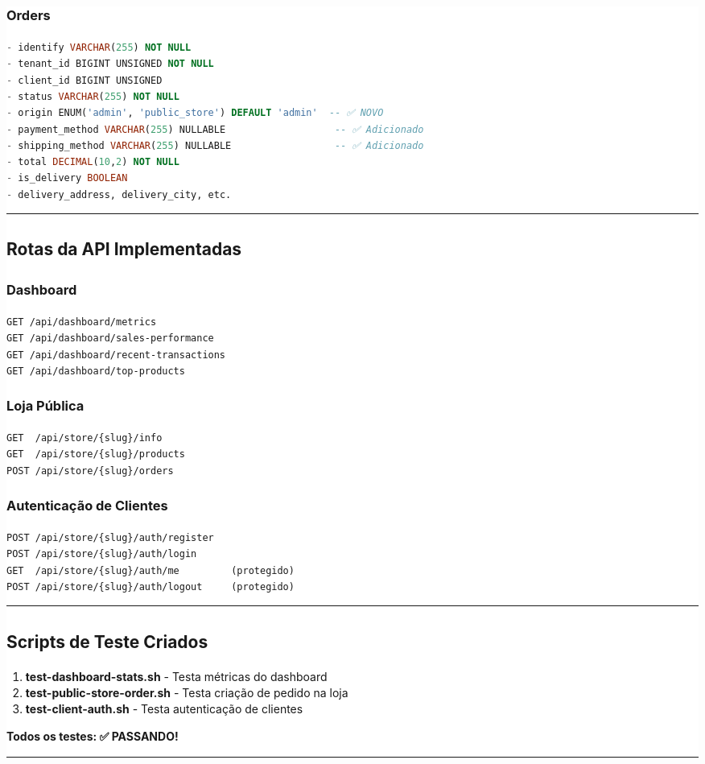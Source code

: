 ### Orders
```sql
- identify VARCHAR(255) NOT NULL
- tenant_id BIGINT UNSIGNED NOT NULL
- client_id BIGINT UNSIGNED
- status VARCHAR(255) NOT NULL
- origin ENUM('admin', 'public_store') DEFAULT 'admin'  -- ✅ NOVO
- payment_method VARCHAR(255) NULLABLE                   -- ✅ Adicionado
- shipping_method VARCHAR(255) NULLABLE                  -- ✅ Adicionado
- total DECIMAL(10,2) NOT NULL
- is_delivery BOOLEAN
- delivery_address, delivery_city, etc.
```

---

## Rotas da API Implementadas

### Dashboard
```
GET /api/dashboard/metrics
GET /api/dashboard/sales-performance
GET /api/dashboard/recent-transactions
GET /api/dashboard/top-products
```

### Loja Pública
```
GET  /api/store/{slug}/info
GET  /api/store/{slug}/products
POST /api/store/{slug}/orders
```

### Autenticação de Clientes
```
POST /api/store/{slug}/auth/register
POST /api/store/{slug}/auth/login
GET  /api/store/{slug}/auth/me         (protegido)
POST /api/store/{slug}/auth/logout     (protegido)
```

---

## Scripts de Teste Criados

1. **test-dashboard-stats.sh** - Testa métricas do dashboard
2. **test-public-store-order.sh** - Testa criação de pedido na loja
3. **test-client-auth.sh** - Testa autenticação de clientes

**Todos os testes: ✅ PASSANDO!**

---
